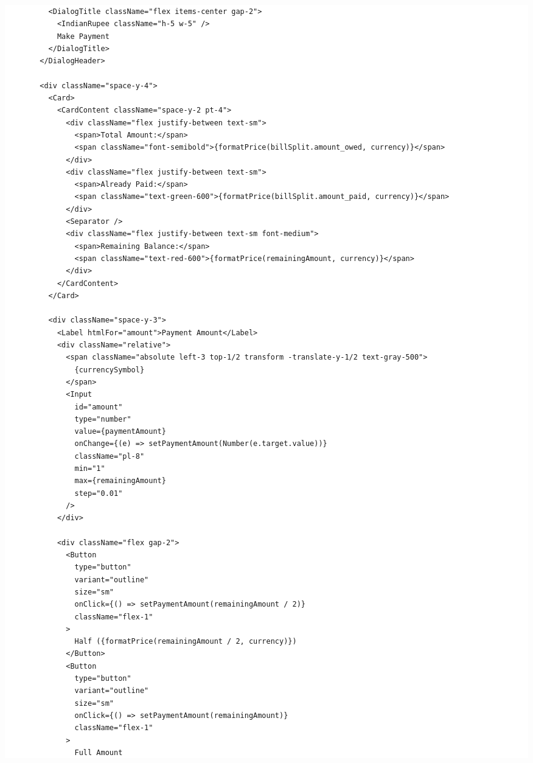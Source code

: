 ```tsx
          <DialogTitle className="flex items-center gap-2">
            <IndianRupee className="h-5 w-5" />
            Make Payment
          </DialogTitle>
        </DialogHeader>

        <div className="space-y-4">
          <Card>
            <CardContent className="space-y-2 pt-4">
              <div className="flex justify-between text-sm">
                <span>Total Amount:</span>
                <span className="font-semibold">{formatPrice(billSplit.amount_owed, currency)}</span>
              </div>
              <div className="flex justify-between text-sm">
                <span>Already Paid:</span>
                <span className="text-green-600">{formatPrice(billSplit.amount_paid, currency)}</span>
              </div>
              <Separator />
              <div className="flex justify-between text-sm font-medium">
                <span>Remaining Balance:</span>
                <span className="text-red-600">{formatPrice(remainingAmount, currency)}</span>
              </div>
            </CardContent>
          </Card>

          <div className="space-y-3">
            <Label htmlFor="amount">Payment Amount</Label>
            <div className="relative">
              <span className="absolute left-3 top-1/2 transform -translate-y-1/2 text-gray-500">
                {currencySymbol}
              </span>
              <Input
                id="amount"
                type="number"
                value={paymentAmount}
                onChange={(e) => setPaymentAmount(Number(e.target.value))}
                className="pl-8"
                min="1"
                max={remainingAmount}
                step="0.01"
              />
            </div>
            
            <div className="flex gap-2">
              <Button
                type="button"
                variant="outline"
                size="sm"
                onClick={() => setPaymentAmount(remainingAmount / 2)}
                className="flex-1"
              >
                Half ({formatPrice(remainingAmount / 2, currency)})
              </Button>
              <Button
                type="button"
                variant="outline"
                size="sm"
                onClick={() => setPaymentAmount(remainingAmount)}
                className="flex-1"
              >
                Full Amount
```